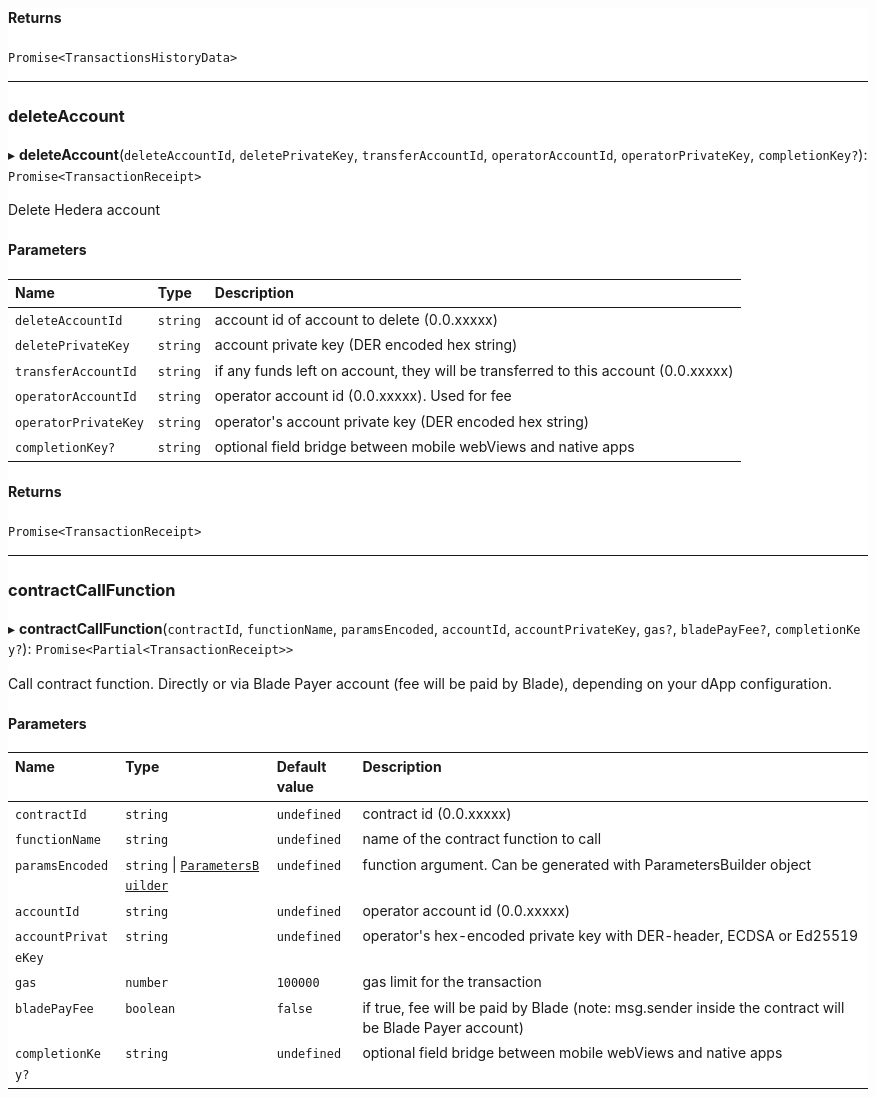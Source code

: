 #### Returns

`Promise<TransactionsHistoryData>`

___

### deleteAccount

▸ **deleteAccount**(`deleteAccountId`, `deletePrivateKey`, `transferAccountId`, `operatorAccountId`, `operatorPrivateKey`, `completionKey?`): `Promise<TransactionReceipt>`

Delete Hedera account

#### Parameters

| Name | Type | Description |
| :------ | :------ | :------ |
| `deleteAccountId` | `string` | account id of account to delete (0.0.xxxxx) |
| `deletePrivateKey` | `string` | account private key (DER encoded hex string) |
| `transferAccountId` | `string` | if any funds left on account, they will be transferred to this account (0.0.xxxxx) |
| `operatorAccountId` | `string` | operator account id (0.0.xxxxx). Used for fee |
| `operatorPrivateKey` | `string` | operator's account private key (DER encoded hex string) |
| `completionKey?` | `string` | optional field bridge between mobile webViews and native apps |

#### Returns

`Promise<TransactionReceipt>`

___

### contractCallFunction

▸ **contractCallFunction**(`contractId`, `functionName`, `paramsEncoded`, `accountId`, `accountPrivateKey`, `gas?`, `bladePayFee?`, `completionKey?`): `Promise<Partial<TransactionReceipt>>`

Call contract function. Directly or via Blade Payer account (fee will be paid by Blade), depending on your dApp configuration.

#### Parameters

| Name | Type | Default value | Description |
| :------ | :------ | :------ | :------ |
| `contractId` | `string` | `undefined` | contract id (0.0.xxxxx) |
| `functionName` | `string` | `undefined` | name of the contract function to call |
| `paramsEncoded` | `string` \| [`ParametersBuilder`](ParametersBuilder.md) | `undefined` | function argument. Can be generated with ParametersBuilder object |
| `accountId` | `string` | `undefined` | operator account id (0.0.xxxxx) |
| `accountPrivateKey` | `string` | `undefined` | operator's hex-encoded private key with DER-header, ECDSA or Ed25519 |
| `gas` | `number` | `100000` | gas limit for the transaction |
| `bladePayFee` | `boolean` | `false` | if true, fee will be paid by Blade (note: msg.sender inside the contract will be Blade Payer account) |
| `completionKey?` | `string` | `undefined` | optional field bridge between mobile webViews and native apps |
